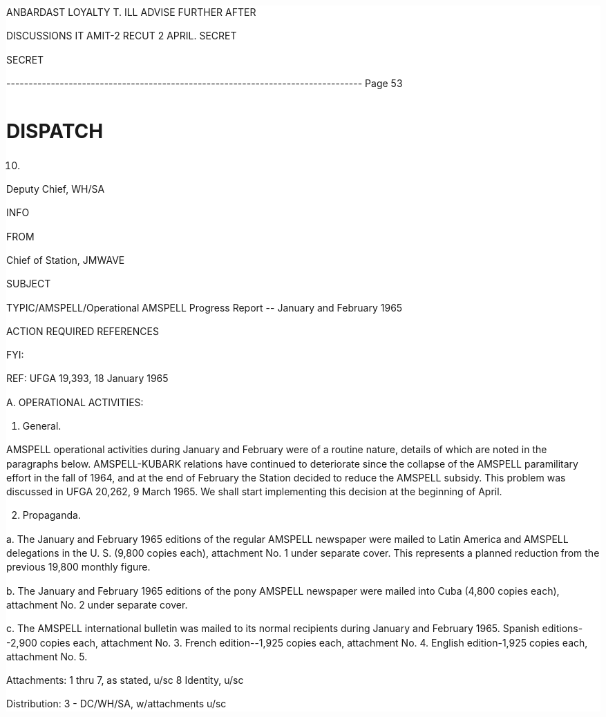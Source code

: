ANBARDAST LOYALTY T. ILL ADVISE FURTHER AFTER

DISCUSSIONS IT AMIT-2 RECUT 2 APRIL. SECRET

SECRET


-------------------------------------------------------------------------------- Page 53

# DISPATCH

10. 
Deputy Chief, WH/SA

INFO

FROM

Chief of Station, JMWAVE

SUBJECT

TYPIC/AMSPELL/Operational
AMSPELL Progress Report -- January and February 1965

ACTION REQUIRED REFERENCES

FYI:

REF: UFGA 19,393, 18 January 1965

A. OPERATIONAL ACTIVITIES:

1. General.

AMSPELL operational activities during January and February were of a routine nature, details of which are noted in the paragraphs below. AMSPELL-KUBARK relations have continued to deteriorate since the collapse of the AMSPELL paramilitary effort in the fall of 1964, and at the end of February the Station decided to reduce the AMSPELL subsidy. This problem was discussed in UFGA 20,262, 9 March 1965. We shall start implementing this decision at the beginning of April.

2. Propaganda.

a. The January and February 1965 editions of the regular AMSPELL newspaper were mailed to Latin America and AMSPELL delegations in the U. S. (9,800 copies each), attachment No. 1 under separate cover. This represents a planned reduction from the previous 19,800 monthly figure.

b. The January and February 1965 editions of the pony AMSPELL newspaper were mailed into Cuba (4,800 copies each), attachment No. 2 under separate cover.

c. The AMSPELL international bulletin was mailed to its normal recipients during January and February 1965. Spanish editions--2,900 copies each, attachment No. 3. French edition--1,925 copies each, attachment No. 4. English edition-1,925 copies each, attachment No. 5.

Attachments:
1 thru 7, as stated, u/sc
8 Identity, u/sc

Distribution:
3 - DC/WH/SA, w/attachments u/sc
